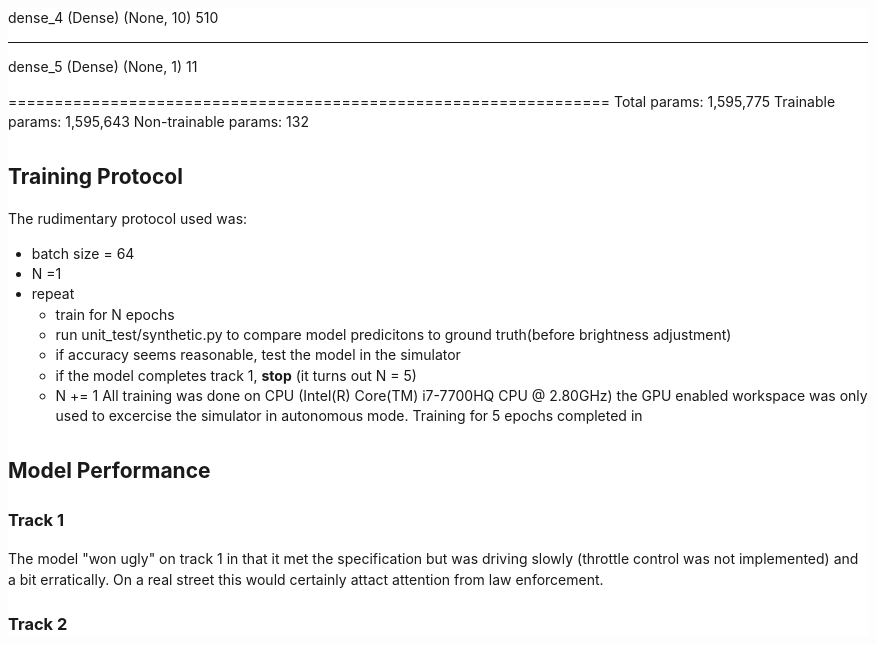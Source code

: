 dense_4 (Dense)              (None, 10)                510       
_________________________________________________________________
dense_5 (Dense)              (None, 1)                 11       

=================================================================
Total params: 1,595,775
Trainable params: 1,595,643
Non-trainable params: 132

## Training Protocol
The rudimentary protocol used was:

 - batch size = 64
 - N =1 
 - repeat
	 - train for N epochs
	 - run unit_test/synthetic.py to compare model predicitons to ground truth(before brightness adjustment)
	 - if accuracy seems reasonable, test the model in the simulator
	 - if the model completes track 1, **stop** (it turns out N = 5)
	 - N += 1
All training was done on CPU (Intel(R) Core(TM) i7-7700HQ CPU @ 2.80GHz) the GPU  enabled workspace was only used to excercise the simulator in autonomous mode. Training for 5 epochs completed in

## Model Performance
### Track 1
The model "won ugly" on track 1 in that it met the specification but was driving slowly (throttle control was not implemented) and a bit erratically. On a real street this would certainly attact attention from law enforcement.

### Track 2